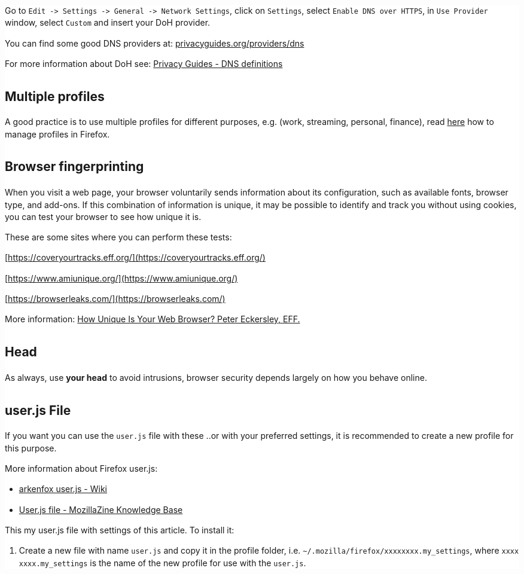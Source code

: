Go to `Edit -> Settings -> General -> Network Settings`, click on `Settings`, select `Enable DNS over HTTPS`, in `Use Provider` window, select `Custom` and insert your DoH provider.

You can find some good DNS providers at: [privacyguides.org/providers/dns](https://privacyguides.org/providers/dns/)

For more information about DoH see: [Privacy Guides - DNS definitions](https://privacyguides.org/providers/dns/#dns-definitions)


## Multiple profiles

A good practice is to use multiple profiles for different purposes, e.g. (work, streaming, personal, finance), read [here](https://support.mozilla.org/en-US/kb/profile-manager-create-remove-switch-firefox-profiles?redirectslug=profile-manager-create-and-remove-firefox-profiles&redirectlocale=en-US) how to manage profiles in Firefox.


## Browser fingerprinting

When you visit a web page, your browser voluntarily sends information about its configuration, such as available fonts, browser type, and add-ons. If this combination of information is unique, it may be possible to identify and track you without using cookies, you can test your browser to see how unique it is.

These are some sites where you can perform these tests:

[https://coveryourtracks.eff.org/](https://coveryourtracks.eff.org/)

[https://www.amiunique.org/](https://www.amiunique.org/)

[https://browserleaks.com/](https://browserleaks.com/)

More information: [How Unique Is Your Web Browser? Peter Eckersley, EFF.](https://coveryourtracks.eff.org/static/browser-uniqueness.pdf)

## Head

As always, use **your head** to avoid intrusions, browser security depends largely on how you behave online.


## user.js File

If you want you can use the `user.js` file with these ..or with your preferred settings, it is recommended to create a new profile for this purpose.

More information about Firefox user.js:

 * [arkenfox user.js - Wiki](https://github.com/arkenfox/user.js/wiki/1.1-Overview)

 * [User.js file - MozillaZine Knowledge Base](http://kb.mozillazine.org/User.js_file)

This my user.js file with settings of this article. To install it:

1. Create a new file with name `user.js` and copy it in the profile folder, i.e. `~/.mozilla/firefox/xxxxxxxx.my_settings`, where `xxxxxxxx.my_settings` is the name of the new profile for use with the `user.js`.
